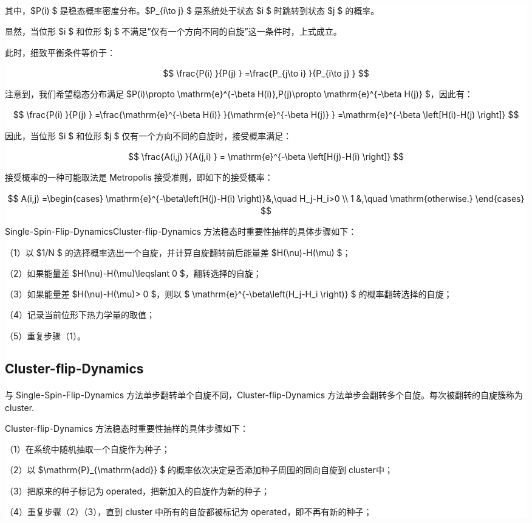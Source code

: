 其中，$P(i) $ 是稳态概率密度分布。$P_{i\to j} $ 是系统处于状态 $i $ 时跳转到状态 $j $ 的概率。

显然，当位形 $i $ 和位形 $j $ 不满足“仅有一个方向不同的自旋”这一条件时，上式成立。

此时，细致平衡条件等价于：

$$
\frac{P(i) }{P(j) } 
=\frac{P_{j\to i} }{P_{i\to j} } 
$$

注意到，我们希望稳态分布满足 $P(i)\propto \mathrm{e}^{-\beta H(i)},P(j)\propto \mathrm{e}^{-\beta H(j)} $，因此有：

$$
\frac{P(i) }{P(j) } 
=\frac{\mathrm{e}^{-\beta H(i)} }{\mathrm{e}^{-\beta H(j)} } 
=\mathrm{e}^{-\beta \left[H(i)-H(j) \right]}
$$

因此，当位形 $i $ 和位形 $j $ 仅有一个方向不同的自旋时，接受概率满足：

$$
\frac{A(i,j) }{A(j,i) } = \mathrm{e}^{-\beta \left[H(j)-H(i) \right]}
$$

接受概率的一种可能取法是 Metropolis 接受准则，即如下的接受概率：

$$
A(i,j)
=\begin{cases}
\mathrm{e}^{-\beta\left(H(j)-H(i) \right)}&,\quad H_j-H_i>0 \\
1 &,\quad \mathrm{otherwise.}
\end{cases}
$$

Single-Spin-Flip-DynamicsCluster-flip-Dynamics 方法稳态时重要性抽样的具体步骤如下：

（1）以 $1/N $ 的选择概率选出一个自旋，并计算自旋翻转前后能量差 $H(\nu)-H(\mu) $；

（2）如果能量差 $H(\nu)-H(\mu)\leqslant 0 $，翻转选择的自旋；

（3）如果能量差 $H(\nu)-H(\mu)> 0 $，则以 $ \mathrm{e}^{-\beta\left(H_j-H_i \right)} $ 的概率翻转选择的自旋；

（4）记录当前位形下热力学量的取值；

（5）重复步骤（1）。

##  Cluster-flip-Dynamics

与 Single-Spin-Flip-Dynamics 方法单步翻转单个自旋不同，Cluster-flip-Dynamics 方法单步会翻转多个自旋。每次被翻转的自旋簇称为 cluster.

Cluster-flip-Dynamics 方法稳态时重要性抽样的具体步骤如下：

（1）在系统中随机抽取一个自旋作为种子；

（2）以 $\mathrm{P}_{\mathrm{add}} $ 的概率依次决定是否添加种子周围的同向自旋到 cluster中；

（3）把原来的种子标记为 operated，把新加入的自旋作为新的种子；

（4）重复步骤（2）（3），直到 cluster 中所有的自旋都被标记为 operated，即不再有新的种子；
